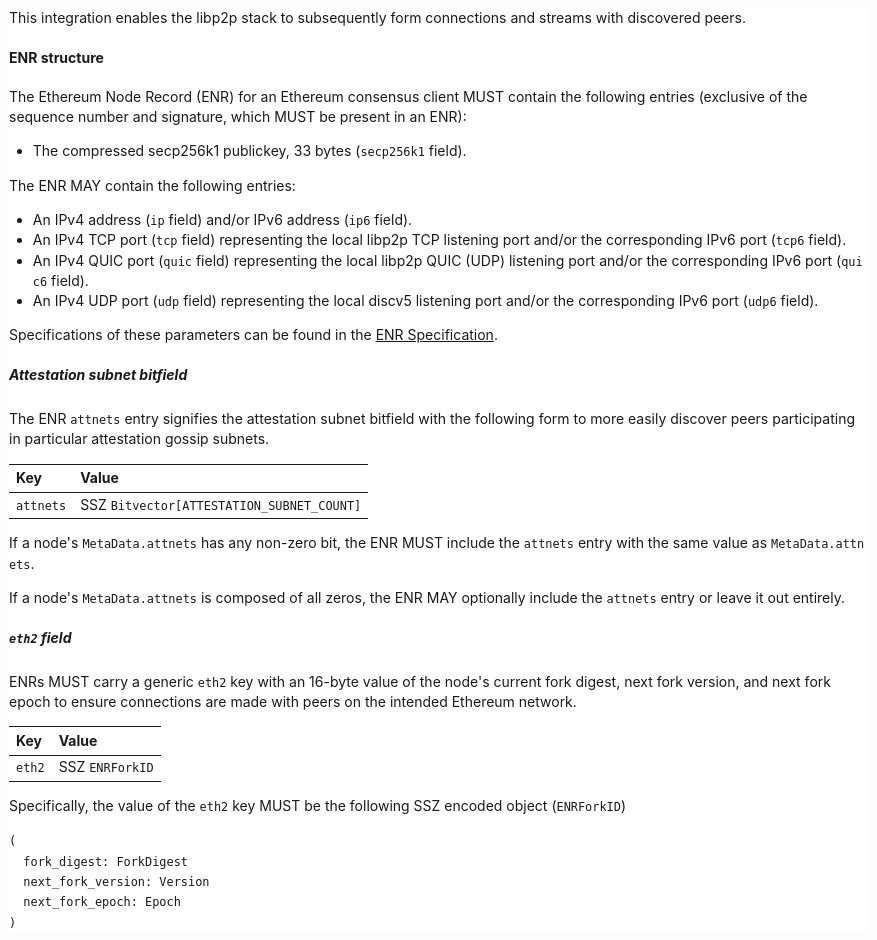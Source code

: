 This integration enables the libp2p stack to subsequently form connections and
streams with discovered peers.

#### ENR structure

The Ethereum Node Record (ENR) for an Ethereum consensus client MUST contain the
following entries (exclusive of the sequence number and signature, which MUST be
present in an ENR):

- The compressed secp256k1 publickey, 33 bytes (`secp256k1` field).

The ENR MAY contain the following entries:

- An IPv4 address (`ip` field) and/or IPv6 address (`ip6` field).
- An IPv4 TCP port (`tcp` field) representing the local libp2p TCP listening
  port and/or the corresponding IPv6 port (`tcp6` field).
- An IPv4 QUIC port (`quic` field) representing the local libp2p QUIC (UDP)
  listening port and/or the corresponding IPv6 port (`quic6` field).
- An IPv4 UDP port (`udp` field) representing the local discv5 listening port
  and/or the corresponding IPv6 port (`udp6` field).

Specifications of these parameters can be found in the
[ENR Specification](http://eips.ethereum.org/EIPS/eip-778).

##### Attestation subnet bitfield

The ENR `attnets` entry signifies the attestation subnet bitfield with the
following form to more easily discover peers participating in particular
attestation gossip subnets.

| Key       | Value                                     |
| :-------- | :---------------------------------------- |
| `attnets` | SSZ `Bitvector[ATTESTATION_SUBNET_COUNT]` |

If a node's `MetaData.attnets` has any non-zero bit, the ENR MUST include the
`attnets` entry with the same value as `MetaData.attnets`.

If a node's `MetaData.attnets` is composed of all zeros, the ENR MAY optionally
include the `attnets` entry or leave it out entirely.

##### `eth2` field

ENRs MUST carry a generic `eth2` key with an 16-byte value of the node's current
fork digest, next fork version, and next fork epoch to ensure connections are
made with peers on the intended Ethereum network.

| Key    | Value           |
| :----- | :-------------- |
| `eth2` | SSZ `ENRForkID` |

Specifically, the value of the `eth2` key MUST be the following SSZ encoded
object (`ENRForkID`)

```
(
  fork_digest: ForkDigest
  next_fork_version: Version
  next_fork_epoch: Epoch
)
```
